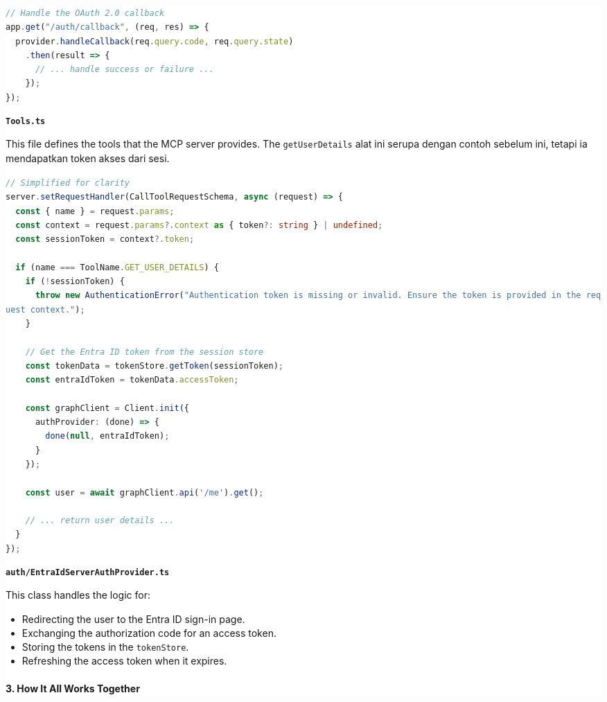 ```typescript
// Handle the OAuth 2.0 callback
app.get("/auth/callback", (req, res) => {
  provider.handleCallback(req.query.code, req.query.state)
    .then(result => {
      // ... handle success or failure ...
    });
});
```

**`Tools.ts`**

This file defines the tools that the MCP server provides. The `getUserDetails` alat ini serupa dengan contoh sebelum ini, tetapi ia mendapatkan token akses dari sesi.

```typescript
// Simplified for clarity
server.setRequestHandler(CallToolRequestSchema, async (request) => {
  const { name } = request.params;
  const context = request.params?.context as { token?: string } | undefined;
  const sessionToken = context?.token;

  if (name === ToolName.GET_USER_DETAILS) {
    if (!sessionToken) {
      throw new AuthenticationError("Authentication token is missing or invalid. Ensure the token is provided in the request context.");
    }

    // Get the Entra ID token from the session store
    const tokenData = tokenStore.getToken(sessionToken);
    const entraIdToken = tokenData.accessToken;

    const graphClient = Client.init({
      authProvider: (done) => {
        done(null, entraIdToken);
      }
    });

    const user = await graphClient.api('/me').get();

    // ... return user details ...
  }
});
```

**`auth/EntraIdServerAuthProvider.ts`**

This class handles the logic for:

- Redirecting the user to the Entra ID sign-in page.
- Exchanging the authorization code for an access token.
- Storing the tokens in the `tokenStore`.
- Refreshing the access token when it expires.

#### 3. How It All Works Together
